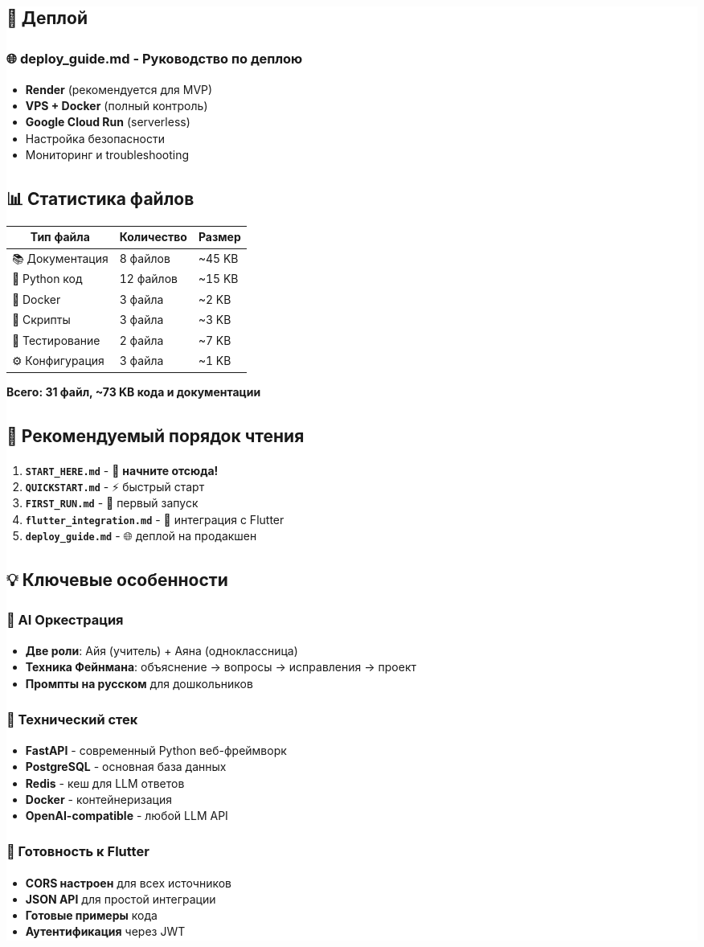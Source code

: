 ## 🚀 Деплой

### 🌐 **deploy_guide.md** - Руководство по деплою
- **Render** (рекомендуется для MVP)
- **VPS + Docker** (полный контроль)
- **Google Cloud Run** (serverless)
- Настройка безопасности
- Мониторинг и troubleshooting

## 📊 Статистика файлов

| Тип файла | Количество | Размер |
|-----------|------------|---------|
| 📚 Документация | 8 файлов | ~45 KB |
| 🐍 Python код | 12 файлов | ~15 KB |
| 🐳 Docker | 3 файла | ~2 KB |
| 🚀 Скрипты | 3 файла | ~3 KB |
| 🧪 Тестирование | 2 файла | ~7 KB |
| ⚙️ Конфигурация | 3 файла | ~1 KB |

**Всего: 31 файл, ~73 KB кода и документации**

## 🎯 Рекомендуемый порядок чтения

1. **`START_HERE.md`** - 🎯 **начните отсюда!**
2. **`QUICKSTART.md`** - ⚡ быстрый старт
3. **`FIRST_RUN.md`** - 🚀 первый запуск
4. **`flutter_integration.md`** - 📱 интеграция с Flutter
5. **`deploy_guide.md`** - 🌐 деплой на продакшен

## 💡 Ключевые особенности

### 🧠 AI Оркестрация
- **Две роли**: Айя (учитель) + Аяна (одноклассница)
- **Техника Фейнмана**: объяснение → вопросы → исправления → проект
- **Промпты на русском** для дошкольников

### 🔧 Технический стек
- **FastAPI** - современный Python веб-фреймворк
- **PostgreSQL** - основная база данных
- **Redis** - кеш для LLM ответов
- **Docker** - контейнеризация
- **OpenAI-compatible** - любой LLM API

### 📱 Готовность к Flutter
- **CORS настроен** для всех источников
- **JSON API** для простой интеграции
- **Готовые примеры** кода
- **Аутентификация** через JWT

